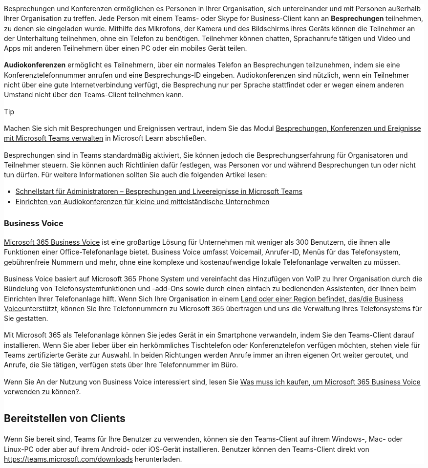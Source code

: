 Besprechungen und Konferenzen ermöglichen es Personen in Ihrer Organisation, sich untereinander und mit Personen außerhalb Ihrer Organisation zu treffen. Jede Person mit einem Teams- oder Skype for Business-Client kann an **Besprechungen** teilnehmen, zu denen sie eingeladen wurde. Mithilfe des Mikrofons, der Kamera und des Bildschirms ihres Geräts können die Teilnehmer an der Unterhaltung teilnehmen, ohne ein Telefon zu benötigen. Teilnehmer können chatten, Sprachanrufe tätigen und Video und Apps mit anderen Teilnehmern über einen PC oder ein mobiles Gerät teilen.

**Audiokonferenzen** ermöglicht es Teilnehmern, über ein normales Telefon an Besprechungen teilzunehmen, indem sie eine Konferenztelefonnummer anrufen und eine Besprechungs-ID eingeben. Audiokonferenzen sind nützlich, wenn ein Teilnehmer nicht über eine gute Internetverbindung verfügt, die Besprechung nur per Sprache stattfindet oder er wegen einem anderen Umstand nicht über den Teams-Client teilnehmen kann.

> [!TIP]
> Machen Sie sich mit Besprechungen und Ereignissen vertraut, indem Sie das Modul [Besprechungen, Konferenzen und Ereignisse mit Microsoft Teams verwalten](https://docs.microsoft.com/learn/modules/m365-teams-collab-manage-meetings) in Microsoft Learn abschließen.

Besprechungen sind in Teams standardmäßig aktiviert, Sie können jedoch die Besprechungserfahrung für Organisatoren und Teilnehmer steuern. Sie können auch Richtlinien dafür festlegen, was Personen vor und während Besprechungen tun oder nicht tun dürfen. Für weitere Informationen sollten Sie auch die folgenden Artikel lesen:

- [Schnellstart für Administratoren – Besprechungen und Liveereignisse in Microsoft Teams](quick-start-meetings-live-events.md)
- [Einrichten von Audiokonferenzen für kleine und mittelständische Unternehmen](audio-conferencing-smb.md)

### <a name="business-voice"></a>Business Voice

[Microsoft 365 Business Voice](business-voice/whats-business-voice.md) ist eine großartige Lösung für Unternehmen mit weniger als 300 Benutzern, die ihnen alle Funktionen einer Office-Telefonanlage bietet. Business Voice umfasst Voicemail, Anrufer-ID, Menüs für das Telefonsystem, gebührenfreie Nummern und mehr, ohne eine komplexe und kostenaufwendige lokale Telefonanlage verwalten zu müssen.

Business Voice basiert auf Microsoft 365 Phone System und vereinfacht das Hinzufügen von VoIP zu Ihrer Organisation durch die Bündelung von Telefonsystemfunktionen und -add-Ons sowie durch einen einfach zu bedienenden Assistenten, der Ihnen beim Einrichten Ihrer Telefonanlage hilft. Wenn Sich Ihre Organisation in einem [Land oder einer Region befindet, das/die Business Voice](business-voice/country-region-availability.md)unterstützt, können Sie Ihre Telefonnummern zu Microsoft 365 übertragen und uns die Verwaltung Ihres Telefonsystems für Sie gestatten.

Mit Microsoft 365 als Telefonanlage können Sie jedes Gerät in ein Smartphone verwandeln, indem Sie den Teams-Client darauf installieren. Wenn Sie aber lieber über ein herkömmliches Tischtelefon oder Konferenztelefon verfügen möchten, stehen viele für Teams zertifizierte Geräte zur Auswahl. In beiden Richtungen werden Anrufe immer an ihren eigenen Ort weiter geroutet, und Anrufe, die Sie tätigen, verfügen stets über Ihre Telefonnummer im Büro.

Wenn Sie An der Nutzung von Business Voice interessiert sind, lesen Sie [Was muss ich kaufen, um Microsoft 365 Business Voice verwenden zu können?](business-voice/what-to-buy.md).

## <a name="deploy-clients"></a>Bereitstellen von Clients

Wenn Sie bereit sind, Teams für Ihre Benutzer zu verwenden, können sie den Teams-Client auf ihrem Windows-, Mac- oder Linux-PC oder aber auf ihrem Android- oder iOS-Gerät installieren. Benutzer können den Teams-Client direkt von <https://teams.microsoft.com/downloads> herunterladen.

